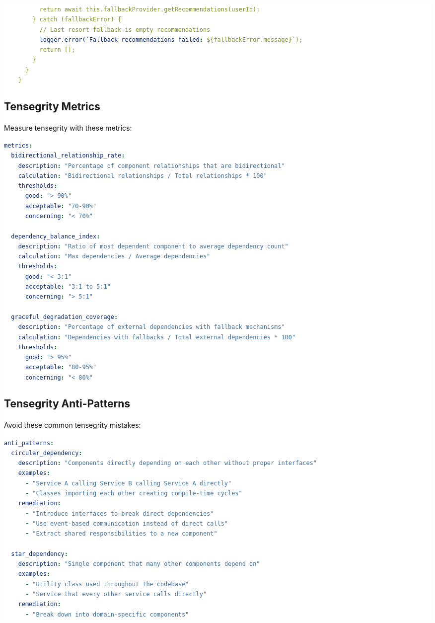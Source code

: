 ```yaml
          return await this.fallbackProvider.getRecommendations(userId);
        } catch (fallbackError) {
          // Last resort fallback is empty recommendations
          logger.error(`Fallback recommendations failed: ${fallbackError.message}`);
          return [];
        }
      }
    }
```

## Tensegrity Metrics

Measure tensegrity with these metrics:

```yaml
metrics:
  bidirectional_relationship_rate:
    description: "Percentage of component relationships that are bidirectional"
    calculation: "Bidirectional relationships / Total relationships * 100"
    thresholds:
      good: "> 90%"
      acceptable: "70-90%"
      concerning: "< 70%"
  
  dependency_balance_index:
    description: "Ratio of most dependent component to average dependency count"
    calculation: "Max dependencies / Average dependencies"
    thresholds:
      good: "< 3:1"
      acceptable: "3:1 to 5:1"
      concerning: "> 5:1"
  
  graceful_degradation_coverage:
    description: "Percentage of external dependencies with fallback mechanisms"
    calculation: "Dependencies with fallbacks / Total external dependencies * 100"
    thresholds:
      good: "> 95%"
      acceptable: "80-95%"
      concerning: "< 80%"
```

## Tensegrity Anti-Patterns

Avoid these common tensegrity mistakes:

```yaml
anti_patterns:
  circular_dependency:
    description: "Components directly depending on each other without proper interfaces"
    examples:
      - "Service A calling Service B calling Service A directly"
      - "Classes importing each other creating compile-time cycles"
    remediation:
      - "Introduce interfaces to break direct dependencies"
      - "Use event-based communication instead of direct calls"
      - "Extract shared responsibilities to a new component"
  
  star_dependency:
    description: "Single component that many other components depend on"
    examples:
      - "Utility class used throughout the codebase"
      - "Service that every other service calls directly"
    remediation:
      - "Break down into domain-specific components"
```